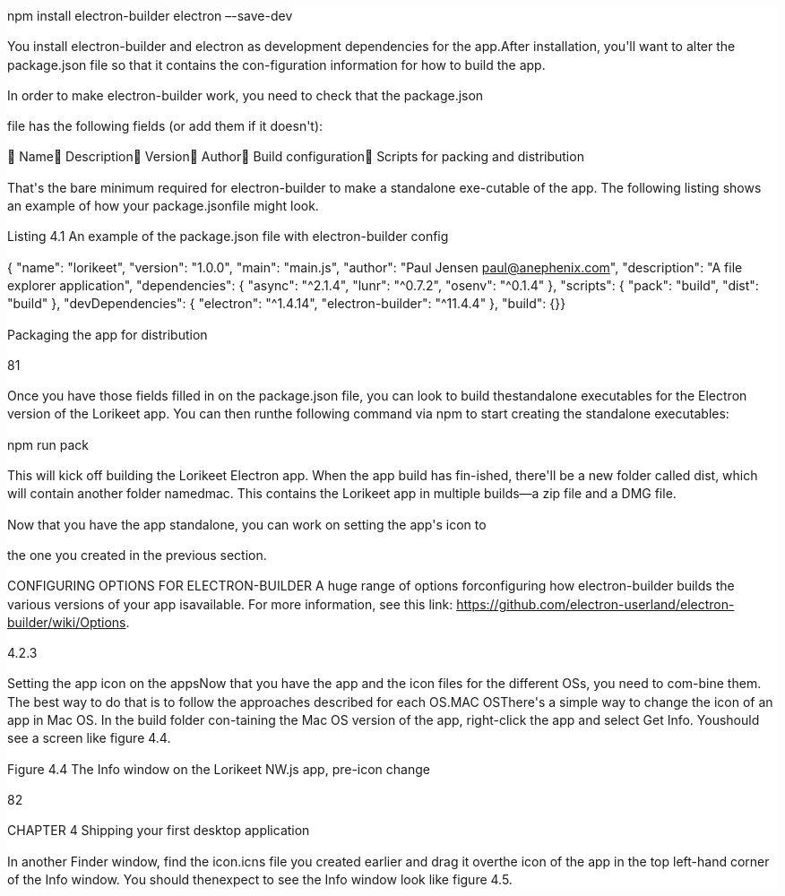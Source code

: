 npm install electron-builder electron –-save-dev

You install electron-builder and electron as development dependencies for the app.After installation, you'll want to alter the package.json file so that it contains the con-figuration information for how to build the app.

In order to make electron-builder work, you need to check that the package.json

file has the following fields (or add them if it doesn't):

 Name Description Version Author Build configuration Scripts for packing and distribution

That's the bare minimum required for electron-builder to make a standalone exe-cutable of the app. The following listing shows an example of how your package.jsonfile might look.

Listing 4.1 An example of the package.json file with electron-builder config

{ "name": "lorikeet", "version": "1.0.0", "main": "main.js", "author": "Paul Jensen <paul@anephenix.com>", "description": "A file explorer application", "dependencies": { "async": "^2.1.4", "lunr": "^0.7.2", "osenv": "^0.1.4" }, "scripts": { "pack": "build", "dist": "build" }, "devDependencies": { "electron": "^1.4.14", "electron-builder": "^11.4.4" }, "build": {}}

Packaging the app for distribution

81

Once you have those fields filled in on the package.json file, you can look to build thestandalone executables for the Electron version of the Lorikeet app. You can then runthe following command via npm to start creating the standalone executables:

npm run pack

This will kick off building the Lorikeet Electron app. When the app build has fin-ished, there'll be a new folder called dist, which will contain another folder namedmac. This contains the Lorikeet app in multiple builds—a zip file and a DMG file.

Now that you have the app standalone, you can work on setting the app's icon to

the one you created in the previous section.

CONFIGURING OPTIONS FOR ELECTRON-BUILDER A huge range of options forconfiguring how electron-builder builds the various versions of your app isavailable. For more information, see this link: https://github.com/electron-userland/electron-builder/wiki/Options.

4.2.3

Setting the app icon on the appsNow that you have the app and the icon files for the different OSs, you need to com-bine them. The best way to do that is to follow the approaches described for each OS.MAC OSThere's a simple way to change the icon of an app in Mac OS. In the build folder con-taining the Mac OS version of the app, right-click the app and select Get Info. Youshould see a screen like figure 4.4.

Figure 4.4 The Info window on the Lorikeet NW.js app, pre-icon change

82

CHAPTER 4 Shipping your first desktop application

In another Finder window, find the icon.icns file you created earlier and drag it overthe icon of the app in the top left-hand corner of the Info window. You should thenexpect to see the Info window look like figure 4.5.
